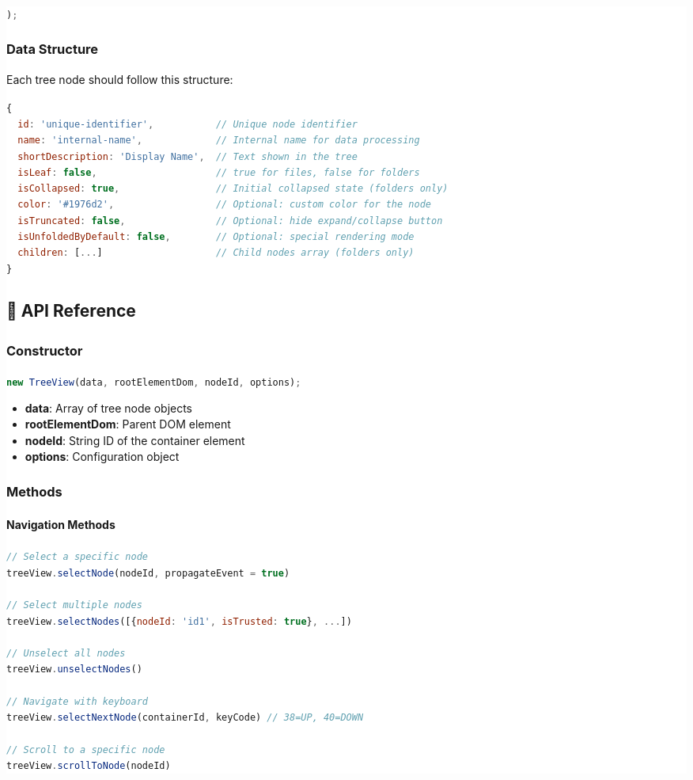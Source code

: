 ```javascript
);
```

### Data Structure

Each tree node should follow this structure:

```javascript
{
  id: 'unique-identifier',           // Unique node identifier
  name: 'internal-name',             // Internal name for data processing
  shortDescription: 'Display Name',  // Text shown in the tree
  isLeaf: false,                     // true for files, false for folders
  isCollapsed: true,                 // Initial collapsed state (folders only)
  color: '#1976d2',                  // Optional: custom color for the node
  isTruncated: false,                // Optional: hide expand/collapse button
  isUnfoldedByDefault: false,        // Optional: special rendering mode
  children: [...]                    // Child nodes array (folders only)
}
```

## 🎯 API Reference

### Constructor

```javascript
new TreeView(data, rootElementDom, nodeId, options);
```

- **data**: Array of tree node objects
- **rootElementDom**: Parent DOM element
- **nodeId**: String ID of the container element
- **options**: Configuration object

### Methods

#### Navigation Methods

```javascript
// Select a specific node
treeView.selectNode(nodeId, propagateEvent = true)

// Select multiple nodes
treeView.selectNodes([{nodeId: 'id1', isTrusted: true}, ...])

// Unselect all nodes
treeView.unselectNodes()

// Navigate with keyboard
treeView.selectNextNode(containerId, keyCode) // 38=UP, 40=DOWN

// Scroll to a specific node
treeView.scrollToNode(nodeId)
```
